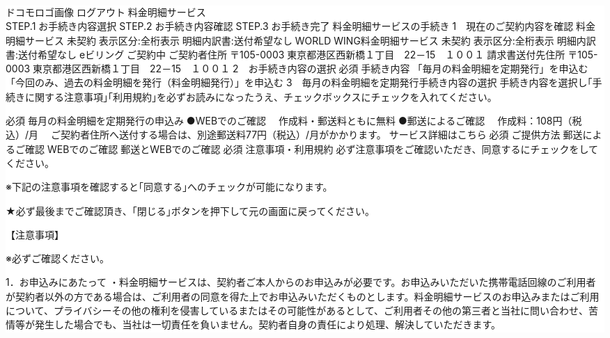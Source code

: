 ドコモロゴ画像
ログアウト
料金明細サービス	
STEP.1 お手続き内容選択		STEP.2 お手続き内容確認		STEP.3 お手続き完了
料金明細サービスの手続き
1　現在のご契約内容を確認
料金明細サービス
未契約
表示区分:全桁表示
明細内訳書:送付希望なし
WORLD WING料金明細サービス
未契約
表示区分:全桁表示
明細内訳書:送付希望なし
eビリング
ご契約中
ご契約者住所
〒105-0003
東京都港区西新橋１丁目　22－15　１００１
請求書送付先住所
〒105-0003
東京都港区西新橋１丁目　22－15　１００１
2　お手続き内容の選択
必須 手続き内容
 「毎月の料金明細を定期発行」を申込む
 「今回のみ、過去の料金明細を発行（料金明細発行）」を申込む
3　毎月の料金明細を定期発行手続き内容の選択
手続き内容を選択し｢手続きに関する注意事項｣｢利用規約｣を必ずお読みになったうえ、チェックボックスにチェックを入れてください。

必須 毎月の料金明細を定期発行の申込み
●WEBでのご確認
　作成料・郵送料ともに無料
●郵送によるご確認
　作成料：108円（税込）/月
　ご契約者住所へ送付する場合は、別途郵送料77円（税込）/月がかかります。
サービス詳細はこちら
必須 ご提供方法
 郵送によるご確認
 WEBでのご確認
 郵送とWEBでのご確認
必須 注意事項・利用規約
必ず注意事項をご確認いただき、同意するにチェックをしてください。

※下記の注意事項を確認すると｢同意する｣へのチェックが可能になります。


★必ず最後までご確認頂き、｢閉じる｣ボタンを押下して元の画面に戻ってください。


【注意事項】

※必ずご確認ください。

1．お申込みにあたって
・料金明細サービスは、契約者ご本人からのお申込みが必要です。お申込みいただいた携帯電話回線のご利用者が契約者以外の方である場合は、ご利用者の同意を得た上でお申込みいただくものとします。料金明細サービスのお申込みまたはご利用について、プライバシーその他の権利を侵害しているまたはその可能性があるとして、ご利用者その他の第三者と当社に問い合わせ、苦情等が発生した場合でも、当社は一切責任を負いません。契約者自身の責任により処理、解決していただきます。
